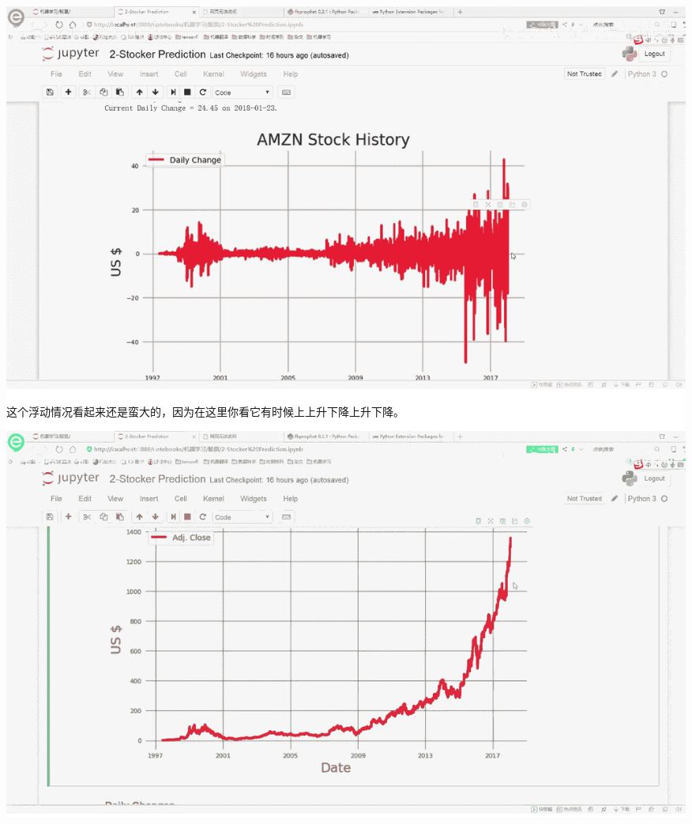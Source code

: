 ![](img/5d449a72cc2cc1f01e0ef2b075f68594_3.png)

这个浮动情况看起来还是蛮大的，因为在这里你看它有时候上上升下降上升下降。

![](img/5d449a72cc2cc1f01e0ef2b075f68594_5.png)
